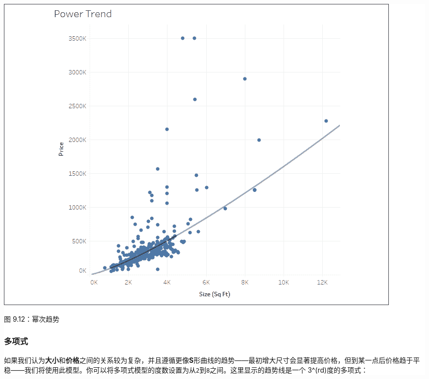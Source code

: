 ![](img/B16021_09_12.png)

图 9.12：幂次趋势

### 多项式

如果我们认为**大小**和**价格**之间的关系较为复杂，并且遵循更像**S**形曲线的趋势——最初增大尺寸会显著提高价格，但到某一点后价格趋于平稳——我们将使用此模型。你可以将多项式模型的度数设置为从`2`到`8`之间。这里显示的趋势线是一个 3^(rd)度的多项式：
